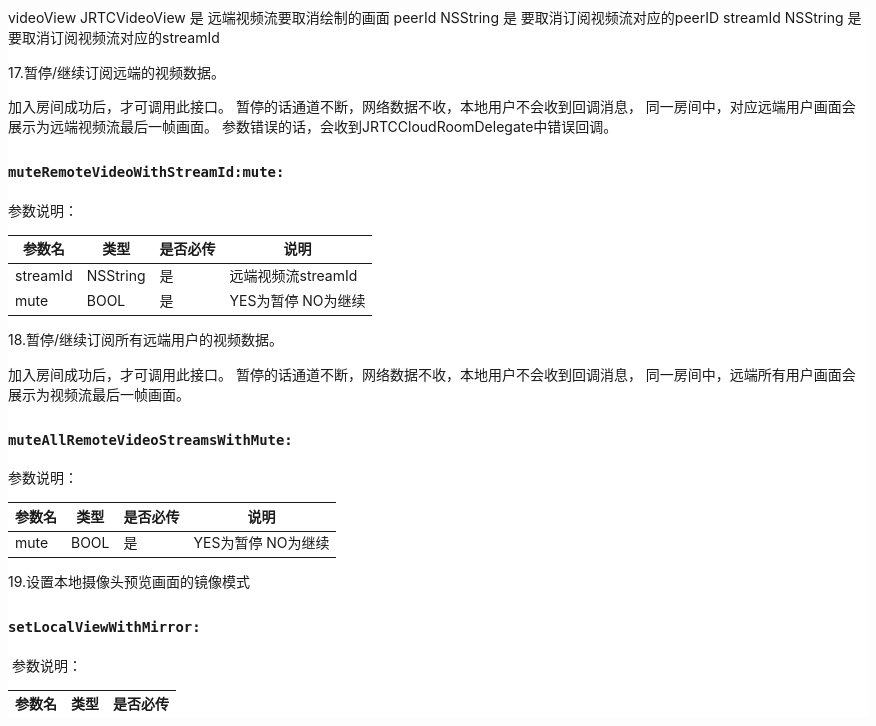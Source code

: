 <tr>
<td>videoView</td>
<td>JRTCVideoView</td>
<td>是</td>
<td>远端视频流要取消绘制的画面</td></tr>
<tr>
<td>peerId</td>
<td>NSString</td>
<td>是</td>
<td>要取消订阅视频流对应的peerID</td></tr>
<tr>
<td>streamId</td>
<td>NSString</td>
<td>是</td>
<td>要取消订阅视频流对应的streamId</td></tr></tbody></table>
<p>17.暂停/继续订阅远端的视频数据。</p>
<p>加入房间成功后，才可调用此接口。 暂停的话通道不断，网络数据不收，本地用户不会收到回调消息， 同一房间中，对应远端用户画面会展示为远端视频流最后一帧画面。 参数错误的话，会收到JRTCCloudRoomDelegate中错误回调。</p>
<h3><code class="language-Object-C">muteRemoteVideoWithStreamId:mute:</code></h3>
<p>参数说明：</p>
<table class="wrapped"><colgroup><col /><col /><col /><col /></colgroup>
<thead>
<tr>
<th>参数名</th>
<th>类型</th>
<th>是否必传</th>
<th>说明</th></tr></thead>
<tbody>
<tr>
<td>streamId</td>
<td>NSString</td>
<td>是</td>
<td>远端视频流streamId</td></tr>
<tr>
<td>mute</td>
<td>BOOL</td>
<td>是</td>
<td>YES为暂停 NO为继续</td></tr></tbody></table>
<p>18.暂停/继续订阅所有远端用户的视频数据。</p>
<p>加入房间成功后，才可调用此接口。 暂停的话通道不断，网络数据不收，本地用户不会收到回调消息， 同一房间中，远端所有用户画面会展示为视频流最后一帧画面。</p>
<h3><code>muteAllRemoteVideoStreamsWithMute:</code></h3>
<p>参数说明：</p>
<table class="wrapped"><colgroup><col /><col /><col /><col /></colgroup>
<thead>
<tr>
<th>参数名</th>
<th>类型</th>
<th>是否必传</th>
<th>说明</th></tr></thead>
<tbody>
<tr>
<td>mute</td>
<td>BOOL</td>
<td>是</td>
<td>YES为暂停 NO为继续</td></tr></tbody></table>
<p>19.设置本地摄像头预览画面的镜像模式</p>
<h3><code>setLocalViewWithMirror:</code></h3>
<p>&nbsp;参数说明：</p>
<table class="wrapped"><colgroup><col /><col /><col /><col /></colgroup>
<thead>
<tr>
<th>参数名</th>
<th>类型</th>
<th>是否必传</th>